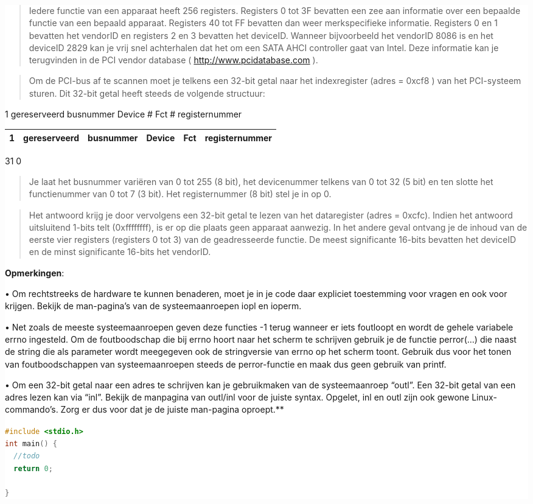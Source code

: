 > Iedere functie van een apparaat heeft 256 registers. Registers 0 tot 3F bevatten een
> zee aan informatie over een bepaalde functie van een bepaald apparaat. Registers 40
> tot FF bevatten dan weer merkspecifieke informatie.
> Registers 0 en 1 bevatten het vendorID en registers 2 en 3 bevatten het deviceID.
> Wanneer bijvoorbeeld het vendorID 8086 is en het deviceID 2829 kan je vrij snel
> achterhalen dat het om een SATA AHCI controller gaat van Intel. Deze informatie kan je
> terugvinden in de PCI vendor database ( http://www.pcidatabase.com ).

> Om de PCI-bus af te scannen moet je telkens een 32-bit getal naar het indexregister
> (adres = 0xcf8 ) van het PCI-systeem sturen. Dit 32-bit getal heeft steeds de volgende
> structuur:

1 gereserveerd busnummer Device # Fct # registernummer

| 1    | gereserveerd | busnummer | Device | Fct  | registernummer |
| ---- | ------------ | --------- | ------ | ---- | -------------- |

31																																																																		0

> Je laat het busnummer variëren van 0 tot 255 (8 bit), het devicenummer telkens van 0
> tot 32 (5 bit) en ten slotte het functienummer van 0 tot 7 (3 bit). Het registernummer
> (8 bit) stel je in op 0.

> Het antwoord krijg je door vervolgens een 32-bit getal te lezen van het dataregister
> (adres = 0xcfc). Indien het antwoord uitsluitend 1-bits telt (0xffffffff), is er op die plaats
> geen apparaat aanwezig. In het andere geval ontvang je de inhoud van de eerste vier
> registers (registers 0 tot 3) van de geadresseerde functie. De meest significante 16-bits
> bevatten het deviceID en de minst significante 16-bits het vendorID.



**Opmerkingen**:

• Om rechtstreeks de hardware te kunnen benaderen, moet je in je code daar
expliciet toestemming voor vragen en ook voor krijgen. Bekijk de man-pagina’s
van de systeemaanroepen iopl en ioperm.

• Net zoals de meeste systeemaanroepen geven deze functies -1 terug wanneer
er iets foutloopt en wordt de gehele variabele errno ingesteld. Om de
foutboodschap die bij errno hoort naar het scherm te schrijven gebruik je de
functie perror(...) die naast de string die als parameter wordt meegegeven ook
de stringversie van errno op het scherm toont. Gebruik dus voor het tonen van
foutboodschappen van systeemaanroepen steeds de perror-functie en maak
dus geen gebruik van printf.

• Om een 32-bit getal naar een adres te schrijven kan je gebruikmaken van de
systeemaanroep “outl”. Een 32-bit getal van een adres lezen kan via “inl”.
Bekijk de manpagina van outl/inl voor de juiste syntax. Opgelet, inl en outl zijn
ook gewone Linux-commando’s. Zorg er dus voor dat je de juiste man-pagina
oproept.**

```c
#include <stdio.h>
int main() {
  //todo
  return 0;

}
```
